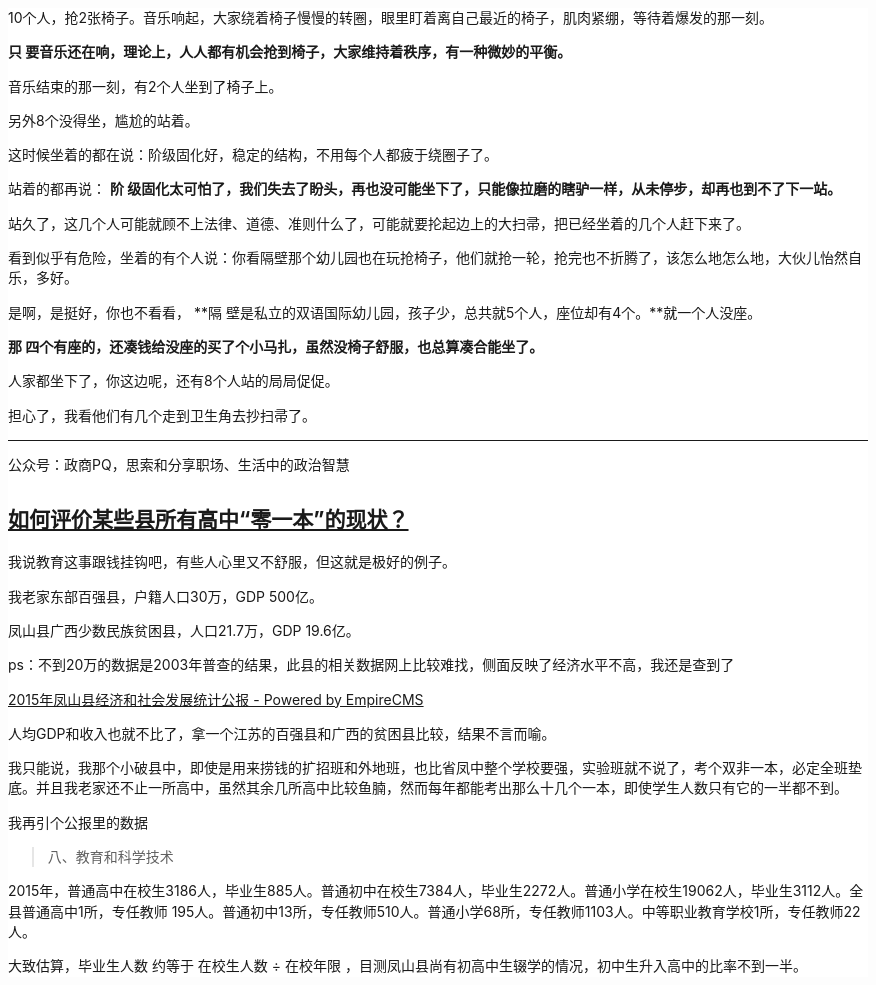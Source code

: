 10个人，抢2张椅子。音乐响起，大家绕着椅子慢慢的转圈，眼里盯着离自己最近的椅子，肌肉紧绷，等待着爆发的那一刻。

 **只 要音乐还在响，理论上，人人都有机会抢到椅子，大家维持着秩序，有一种微妙的平衡。**

音乐结束的那一刻，有2个人坐到了椅子上。

另外8个没得坐，尴尬的站着。

这时候坐着的都在说：阶级固化好，稳定的结构，不用每个人都疲于绕圈子了。

站着的都再说： **阶 级固化太可怕了，我们失去了盼头，再也没可能坐下了，只能像拉磨的瞎驴一样，从未停步，却再也到不了下一站。**

站久了，这几个人可能就顾不上法律、道德、准则什么了，可能就要抡起边上的大扫帚，把已经坐着的几个人赶下来了。

  

看到似乎有危险，坐着的有个人说：你看隔壁那个幼儿园也在玩抢椅子，他们就抢一轮，抢完也不折腾了，该怎么地怎么地，大伙儿怡然自乐，多好。

是啊，是挺好，你也不看看， **隔 壁是私立的双语国际幼儿园，孩子少，总共就5个人，座位却有4个。**就一个人没座。

 **那 四个有座的，还凑钱给没座的买了个小马扎，虽然没椅子舒服，也总算凑合能坐了。**

人家都坐下了，你这边呢，还有8个人站的局局促促。

担心了，我看他们有几个走到卫生角去抄扫帚了。

* * *

公众号：政商PQ，思索和分享职场、生活中的政治智慧


## [如何评价某些县所有高中“零一本”的现状？](https://www.zhihu.com/question/65320792/answer/231844179)
我说教育这事跟钱挂钩吧，有些人心里又不舒服，但这就是极好的例子。

  

我老家东部百强县，户籍人口30万，GDP 500亿。

凤山县广西少数民族贫困县，人口21.7万，GDP 19.6亿。

ps：不到20万的数据是2003年普查的结果，此县的相关数据网上比较难找，侧面反映了经济水平不高，我还是查到了

[2015年凤山县经济和社会发展统计公报 \- Powered by
EmpireCMS](https://link.zhihu.com/?target=http%3A//www.gxhctj.gov.cn/e/action/ShowInfo.php%3Fclassid%3D4%26id%3D869)

人均GDP和收入也就不比了，拿一个江苏的百强县和广西的贫困县比较，结果不言而喻。

我只能说，我那个小破县中，即使是用来捞钱的扩招班和外地班，也比省凤中整个学校要强，实验班就不说了，考个双非一本，必定全班垫底。并且我老家还不止一所高中，虽然其余几所高中比较鱼腩，然而每年都能考出那么十几个一本，即使学生人数只有它的一半都不到。

  

我再引个公报里的数据

> 八、教育和科学技术  
>
2015年，普通高中在校生3186人，毕业生885人。普通初中在校生7384人，毕业生2272人。普通小学在校生19062人，毕业生3112人。全县普通高中1所，专任教师
195人。普通初中13所，专任教师510人。普通小学68所，专任教师1103人。中等职业教育学校1所，专任教师22人。

大致估算，毕业生人数 约等于 在校生人数 ÷ 在校年限 ，目测凤山县尚有初高中生辍学的情况，初中生升入高中的比率不到一半。

  